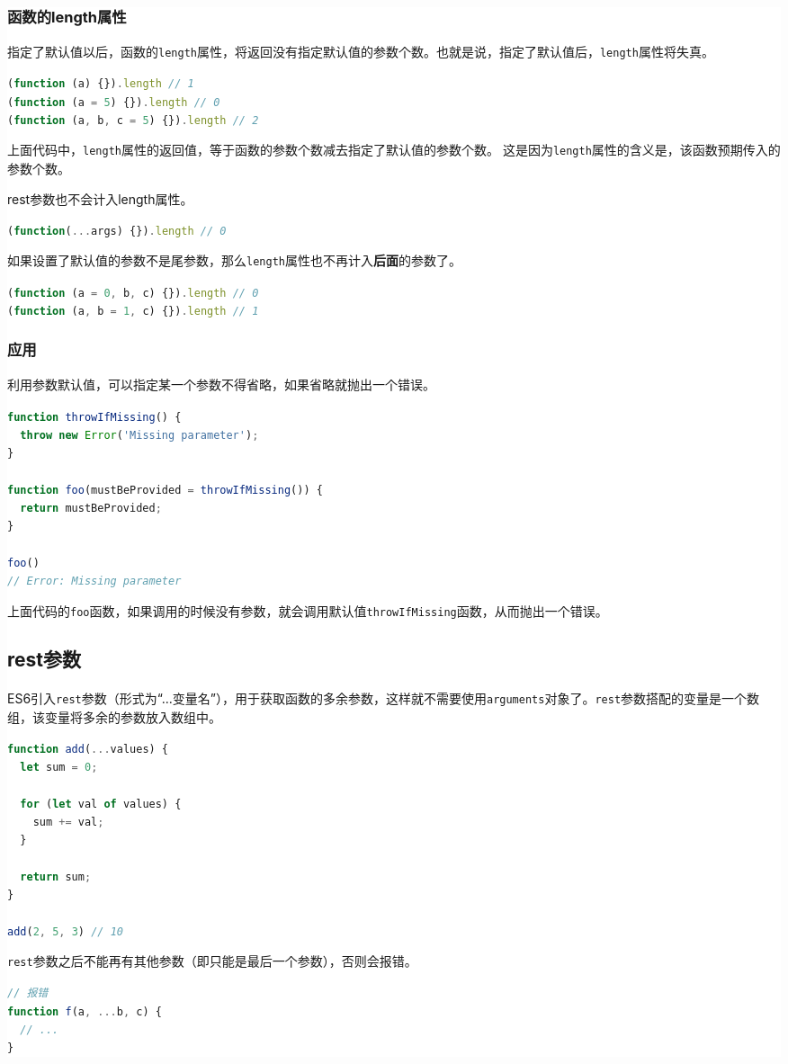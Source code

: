 ### 函数的length属性
指定了默认值以后，函数的`length`属性，将返回没有指定默认值的参数个数。也就是说，指定了默认值后，`length`属性将失真。
```javascript
(function (a) {}).length // 1
(function (a = 5) {}).length // 0
(function (a, b, c = 5) {}).length // 2
```
上面代码中，`length`属性的返回值，等于函数的参数个数减去指定了默认值的参数个数。
这是因为`length`属性的含义是，该函数预期传入的参数个数。

rest参数也不会计入length属性。
```javascript
(function(...args) {}).length // 0
```
如果设置了默认值的参数不是尾参数，那么`length`属性也不再计入**后面**的参数了。
```javascript
(function (a = 0, b, c) {}).length // 0
(function (a, b = 1, c) {}).length // 1
```

### 应用
利用参数默认值，可以指定某一个参数不得省略，如果省略就抛出一个错误。
```javascript
function throwIfMissing() {
  throw new Error('Missing parameter');
}

function foo(mustBeProvided = throwIfMissing()) {
  return mustBeProvided;
}

foo()
// Error: Missing parameter
```
上面代码的`foo`函数，如果调用的时候没有参数，就会调用默认值`throwIfMissing`函数，从而抛出一个错误。

## rest参数
ES6引入`rest`参数（形式为“...变量名”），用于获取函数的多余参数，这样就不需要使用`arguments`对象了。`rest`参数搭配的变量是一个数组，该变量将多余的参数放入数组中。
```javascript
function add(...values) {
  let sum = 0;

  for (let val of values) {
    sum += val;
  }

  return sum;
}

add(2, 5, 3) // 10
```
`rest`参数之后不能再有其他参数（即只能是最后一个参数），否则会报错。
```javascript
// 报错
function f(a, ...b, c) {
  // ...
}
```
